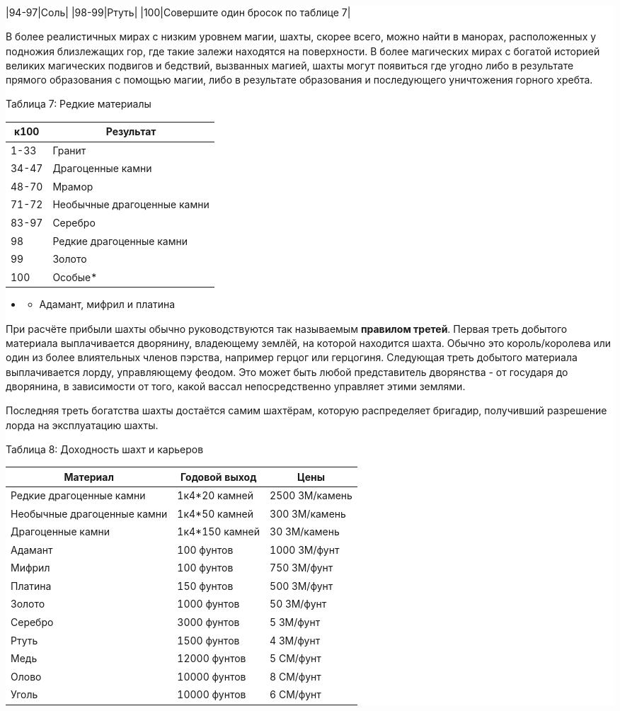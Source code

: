 |94-97|Соль|
|98-99|Ртуть|
|100|Совершите один бросок по таблице 7|

В более реалистичных мирах с низким уровнем магии, шахты, скорее всего, можно найти в манорах, расположенных у подножия близлежащих гор, где такие залежи находятся на поверхности. В более магических мирах с богатой историей великих магических подвигов и бедствий, вызванных магией, шахты могут появиться где угодно либо в результате прямого образования с помощью магии, либо в результате образования и последующего уничтожения горного хребта.

Таблица 7: Редкие материалы

|к100|Результат|
|---|---|
|1-33|Гранит|
|34-47|Драгоценные камни|
|48-70|Мрамор|
|71-72|Необычные драгоценные камни|
|83-97|Серебро|
|98|Редкие драгоценные камни|
|99|Золото|
|100|Особые*|

* - Адамант, мифрил и платина

При расчёте прибыли шахты обычно руководствуются так называемым **правилом третей**. Первая треть добытого материала выплачивается дворянину, владеющему землёй, на которой находится шахта. Обычно это король/королева или один из более влиятельных членов пэрства, например герцог или герцогиня. Следующая треть добытого материала выплачивается лорду, управляющему феодом. Это может быть любой представитель дворянства - от государя до дворянина, в зависимости от того, какой вассал непосредственно управляет этими землями.

Последняя треть богатства шахты достаётся самим шахтёрам, которую распределяет бригадир, получивший разрешение лорда на эксплуатацию шахты.

Таблица 8: Доходность шахт и карьеров

|Материал|Годовой выход|Цены|
|---|---|---|
|Редкие драгоценные камни|1к4*20 камней|2500 ЗМ/камень|
|Необычные драгоценные камни|1к4*50 камней|300 ЗМ/камень|
|Драгоценные камни|1к4*150 камней|30 ЗМ/камень|
|Адамант|100 фунтов|1000 ЗМ/фунт|
|Мифрил|100 фунтов|750 ЗМ/фунт|
|Платина|150 фунтов|500 ЗМ/фунт|
|Золото|1000 фунтов|50 ЗМ/фунт|
|Серебро|3000 фунтов|5 ЗМ/фунт|
|Ртуть|1500 фунтов|4 ЗМ/фунт|
|Медь|12000 фунтов|5 СМ/фунт|
|Олово|10000 фунтов|8 СМ/фунт|
|Уголь|10000 фунтов|6 СМ/фунт|